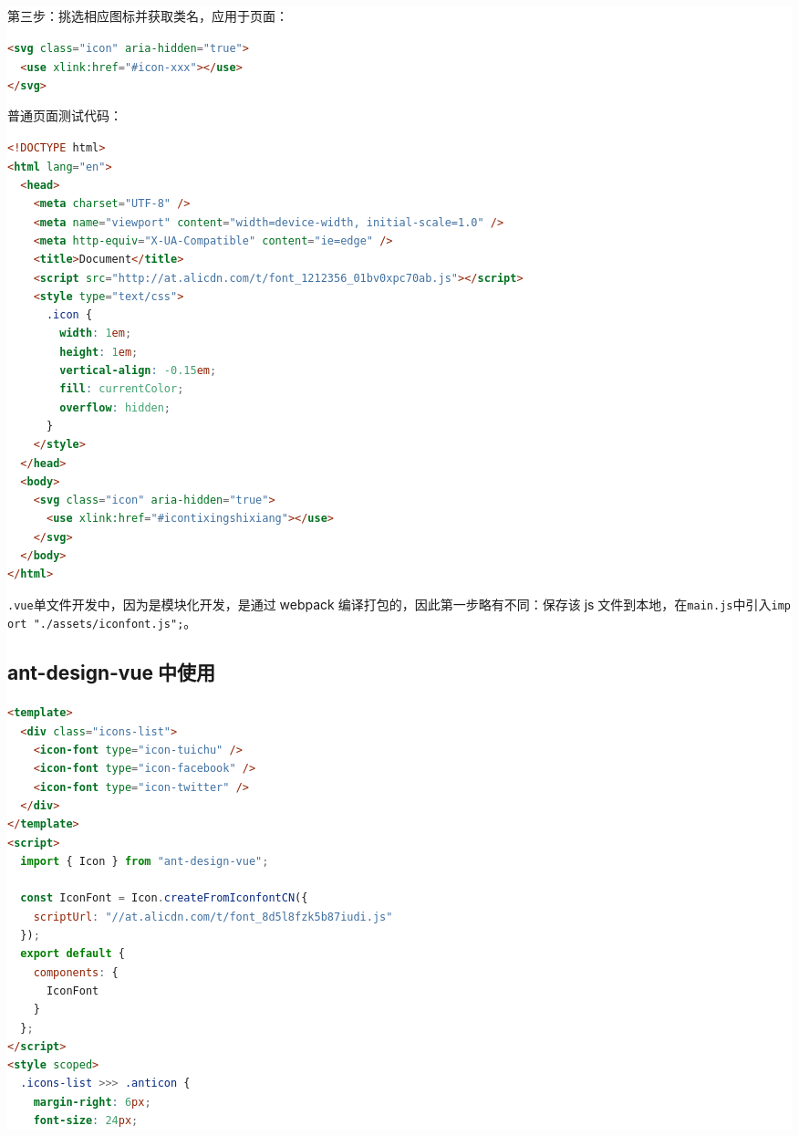 第三步：挑选相应图标并获取类名，应用于页面：

```html
<svg class="icon" aria-hidden="true">
  <use xlink:href="#icon-xxx"></use>
</svg>
```

普通页面测试代码：

```html
<!DOCTYPE html>
<html lang="en">
  <head>
    <meta charset="UTF-8" />
    <meta name="viewport" content="width=device-width, initial-scale=1.0" />
    <meta http-equiv="X-UA-Compatible" content="ie=edge" />
    <title>Document</title>
    <script src="http://at.alicdn.com/t/font_1212356_01bv0xpc70ab.js"></script>
    <style type="text/css">
      .icon {
        width: 1em;
        height: 1em;
        vertical-align: -0.15em;
        fill: currentColor;
        overflow: hidden;
      }
    </style>
  </head>
  <body>
    <svg class="icon" aria-hidden="true">
      <use xlink:href="#icontixingshixiang"></use>
    </svg>
  </body>
</html>
```

`.vue`单文件开发中，因为是模块化开发，是通过 webpack 编译打包的，因此第一步略有不同：保存该 js 文件到本地，在`main.js`中引入`import "./assets/iconfont.js";`。

## ant-design-vue 中使用

```html
<template>
  <div class="icons-list">
    <icon-font type="icon-tuichu" />
    <icon-font type="icon-facebook" />
    <icon-font type="icon-twitter" />
  </div>
</template>
<script>
  import { Icon } from "ant-design-vue";

  const IconFont = Icon.createFromIconfontCN({
    scriptUrl: "//at.alicdn.com/t/font_8d5l8fzk5b87iudi.js"
  });
  export default {
    components: {
      IconFont
    }
  };
</script>
<style scoped>
  .icons-list >>> .anticon {
    margin-right: 6px;
    font-size: 24px;
```
